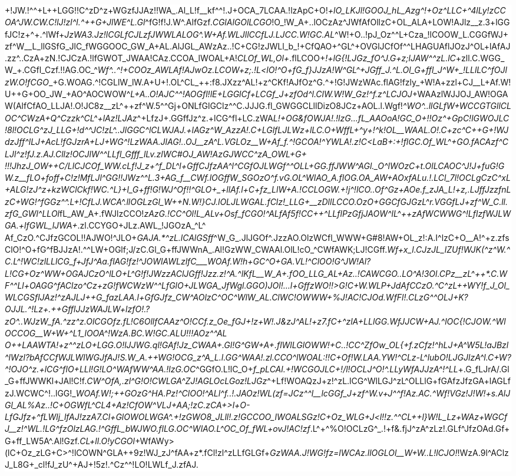 +!JW.!^^+L++LGG!!C^zD^z+WGzfJJAz!!WA_.Al_L!f__kf^^!.J+OCA_7LCAA.!lzApC+O!_+lO_LKJl!GOOJ_hL_Azg^!+Oz^LLC+^4lLy!zCCOA^JW.CW.C!lJ!zl^l.^++G+JlWE^L.Gl_^fG!f!J.W^.AlfGzf._CGlAlGOlLCGO_!O_!W_A+..lOCzAz^JWfAfOllzC+OL_ALA+LOW!AJlz__z.3+lGGfJC!z+^+.^lWf+_JzWA3.Jz!lCGLfCJLzfJWWLALOG^.W+Af.WLJllCCfLJ.LJCC.W!GC.AL_^W!+O..!pJ_Oz^^L+Cza_!lCOOW_L.CGGfWJ+zf^W__L_llGSfG_JlC_fWGGOOC_GW_A+AL.AlJGL_AWzAz..!C+CG!zJWLl_b_!+CfQAO+^GL^+OVGlJCfOf^^LHAGUAflJOzJ^OL+lAfAJ.zz^..CzA+zN.!CJCzA.!lfGWOT_JWAA!CAz.CCOA_lWOAL+A!_CLOf_WL,Ol+_.flLCOO+_!+lG{!LJGz_fO^J.G+z;lJAW^^zL.lC_+zll.C.WGG_W_+.CGfl_Czf.!!AG.OC_^__Wf^..^!+COOz_AWLAf!AJwOz_.LCOW+z;.!L<lO!^O+fG_f}JJzA!W^GL^+JGff_J.^L.Ol_G+ffl_J^W+_!LLlLC^fOJlzW.O!fCGO__+G.WOAG.^!CGLlW_lW.A+U+!.OL^CL_++:f8.JXzz^AL!+z^CKf!AJfOz^G.^+!G!JWzWAc.flAG!fzly_+W!A+zzl+CJ__L+Af.W!U++G+OO_JW_+AO^AOCWOW^_L+A..O!AJC^^!AOGfl!lE+LGGlCf+LCGf_J+zfOd^l.ClW.W!W_Gz!^f.z^LCJOJ_+WAAzlWJJOJ_AW!OGAW(AlfCfAO_LLJA!.O!JC8z__zL^++zf^W.5^^Gj+ONLfGlGClz^^C.JJJG.fl_GWGGCLllDizO8JCz+AOL.l.Wgf!_^WO^.._llGLfW_+WCCGTGllCLOC^CWzA+Q^Czzk^CL^+lAz!LJAz_^+LfzJ+.GGffJz^z.+lCG^fl+LC.zWA*L!+OG&fOWJA!.!lzG...fL_AAOoA!GC_O+!!_Oz^+GpC!lGWOJLC!_8l!OCLG^zJ_LLG+!d^^JC!zL^..JlGGC^lCLWJAJ.+lAGz^W_AzzA!.C+LGlfLJLWz+_lLC.O__+WffL+^y+!^k!OL__WAAL.O!.C+zc^C++G+!WJdzJff^lLJ+AcL!fGJzrA+LJ+WG^!LzWAA.JlAG!..OJ__zA^L.VGLOz__W+Af_f.^!GCOA!^YWLA!.z!_C<_LaB+_:+!flGC.Of_WL^+GO.fACAzf^CLJl^z_!fJ.z.AJ.Cllz!OCJlW^^LLfl_Gfff_lLv.zlWC#OJ_AW!AzGJWCC^zA_OWL+G_+ !!!JhzJ_OW++C/LlCJCOf_WW.cLf!J_z+^f_DL^l+GffCJfzAA^l^CGfOJLWGf^^OLL+GG.ffJWW^AGl.__O^_lWOzC+t.OlLCAOC^J!J+fuG!GW.z__fLO+foff+C!z!MfLJl^GG!!JWz^^L.3+AG_f__CWf._lOGffW_SGOzO^f.vG.OL_^WlAO_A.flOG.OA_AW+AOxfALu.!.LCl_7l!OCLgCzC^xL+ALG_!zJ^z+kzWClCkf!WC.^L}+l_G+ff!G_!WJ^Of!!^GLO+_+llAf._l+C+fz_LlW+A._!CCLOGW.+!j^!lCO..Of^Gz+AOe.f_zJA_L!+z,.LJffJzzfnLzC+WG!^fGGz^^.L+!CfLJ.WCA^.llOGLzGl_W++N.W!}CJ.lOLJLWGAL.fClz!_LLG+__zDllLCCO._OzO+GGCfGJGzL^r.VGGfLJ+zf^W_C.ll_.zfG_GWl^LLOl*fL_AW_A+.fWJlzCCO!_zAzG.!CC^Ol!L_ALv+Osf_fCGO!^ALfAf5f!CC++^_LLflPzGfjJAOW^lL^++zAfWCWWG^!LflzfWJLWGA_.+lfGWL_lJWA+_.zl.CCYGO+JLz.AWL_!JGOzA_^L^ Af_CzO.^CJfzGCOL!!AJWO!^JLO+_GAJA.*^zL.lCAlGSff_^W_G_.JlJGOf^.JzzAO.OlzWCfl_WWW+G#8!AW+OL_z!:A.I^lzC+O__A!^+z.zfsClO!^O+fG^fBJJzA!.^^LW+OGlf;J/zC.Gl_G+ffJWWnA_.Al!GzWW_CWAAl.OlL!cO_^CWfAWK;LJ!CGff.__Wf+_x_l.CJzJL_lZUf!WJK(^z^_W.^C.L^!WC!zlLLlCG_f+JfJ^Aa.flAG!fz!^JOWlAWLzlfC___WOAf.W!h+GC^O+_GA.VL!^ClOO!G^JW!Al?L!CG+Oz^_WW+OGAJCzO^lLO+L^_G!f!JWzzAClJGff!Jzz.z!^A.^lKfL__W_A+.fOO_LLG_AL+Az..!CAWCGO..LO^A!3Ol.CPz__zL^++*.C.WF^^Ll+OAGG^fAClzo^Cz_+zG!fWCWzW^^LfGlO+JLWGA_JfWgl.GGO)JOl!_...l+GffzWO!!>G!_C+W._WLP+JdAfCCzO.^C^zL++WY!f_J_Ol_WLCGSflJAz!^zAJLJ++G_fazLAA._l+GfGJfz_CW^AOlzC^OC_^WlW_AL.ClWC!OWWW+_%J!AC!CJOd_.WfFl!.CLzG^_^OLJ+K?OJJL.^!Lz+.++GfflJJzWAJLW+lzfO!.?zO^..WJzW_fA.^zz^z.OlCGOfz.fL!C6OllfCAAz^O!CCf.z_Oe_fGJ+!z+W!.J&zJ^AL!+z7.fC+^zlA+LLlGG_.WfJJCW+AJ.^lOC{!CJOW.^WlOCCOG__W+W+^L1_lOOA^!WzA.BC.W!GC.ALU!!!AOz^^AL O+_+LAAWTA!+z^^zLO+LGG.O!lJJWG.ql!GAf!Jz_CWAA+.Gl!G^_GW+A+.flWlLGlOWW!+C..!CC^ZfOw_OL{+f.zCfz!^hLJ+A^W5L!aJBzl^lWzl?bAfCCfWJLWlWGJfAJ!S.W_A_.++WG!OCG_z^A_L.l.GG_^WAA!.zl.CCO^_lWOAL:!!_C+Of!W_.LAA.YW!^CLz-L^lubO!LJGJlzA^l.C+W?^!OJO^z.+lCG^flO+LLl!G!LO_^WAfWW^AA.!lzG.OC_^GGfO.L!lC_O+_f_pLCAl.+!WCGOJLC+!/l!OCLJ^O!^.LLyWfAJJzA^!^LL_+.G_fLJrA/.Gl_G+ffJWWKl+JAl!C!f._CW^OfA,.zl^G!O!CWLGA^ZJ!AGLOcLGoz!LJGz_^+Lf!WOAQzJ+z!^zL.lCG^WlLGJ^zL^OLLlG+fGAfzJfzGA+lAGLfzJ.WCWC^!..lGG!__WOAf.W!;++GOzG^HA.Pz!^ClOO!^_ALl^f..!.JAOz_!WL(zf=JCz^^l__lcGGf_J+zf^W.v+J^^f!_Az.AC.^Wf!VGz!_J!W!+s.AlJGl_AL%Az..!C+OGWfL^CL4+Az!CfOW^VLJ+AA;!zC.zCA+>l+O-LfGJfz+^fLWlj_lfAJ!zzA7.Cl+GlOWOLWGA^.+!zGWO8_JLll!.z!GCCOO_lWOALSGz!C+Oz_WLG+J<l!!_z.^^CL++l}W!L_Lz_+WAz+WGCfJ__z!^WL.!LG^fzOlzLAG._!^GffL_bWJWO.flLG.OC_^WlAO.L^OC_Of_fWL+ovJ!AC!zf_.L^+^%O!OCLzG^_.!+f&.fjJ^zA^zLz!.GLf^JfzOAd.Gf+G+ff_LW5A^.Al!Gzf._CL+ll.O!yCGOl_+WfAWy>(lC+Oz_zLG+C>^!lCOWN^GLA++9z!WJ_zJ^fAA+z*.fCl!zl^zLLfGLGf+_GzWAA.J!WG!fz=lWCAz.llOGLOl__W+W..L!lCJO!_!WzA.9l^AClzJ_L8G+_cl!fJ_zU^+AJ+!5z!.^Cz^^!LO!LWLf_J.zfAJ.